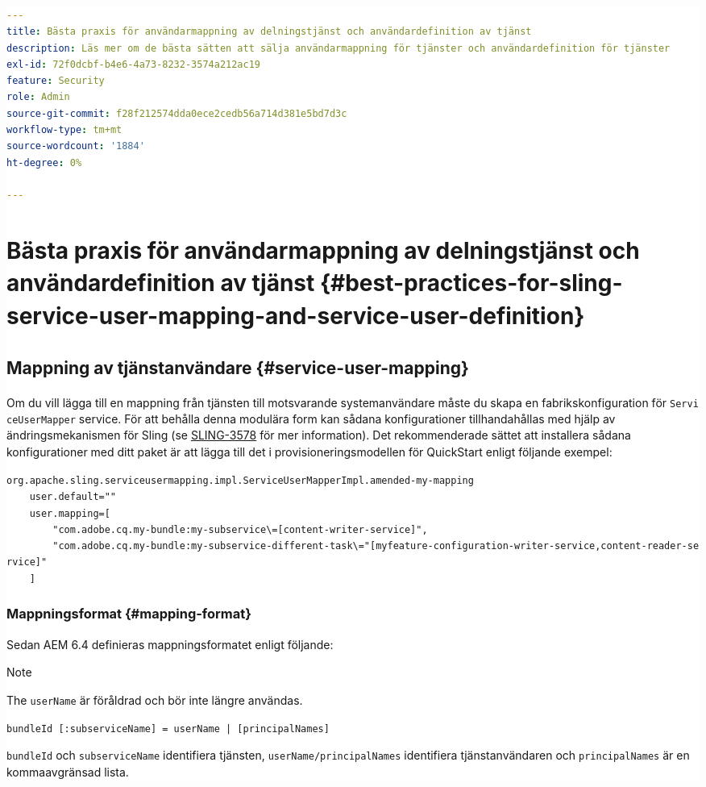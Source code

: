 ```yaml
---
title: Bästa praxis för användarmappning av delningstjänst och användardefinition av tjänst
description: Läs mer om de bästa sätten att sälja användarmappning för tjänster och användardefinition för tjänster
exl-id: 72f0dcbf-b4e6-4a73-8232-3574a212ac19
feature: Security
role: Admin
source-git-commit: f28f212574dda0ece2cedb56a714d381e5bd7d3c
workflow-type: tm+mt
source-wordcount: '1884'
ht-degree: 0%

---
```


# Bästa praxis för användarmappning av delningstjänst och användardefinition av tjänst {#best-practices-for-sling-service-user-mapping-and-service-user-definition}

## Mappning av tjänstanvändare {#service-user-mapping}

Om du vill lägga till en mappning från tjänsten till motsvarande systemanvändare måste du skapa en fabrikskonfiguration för `ServiceUserMapper` service. För att behålla denna modulära form kan sådana konfigurationer tillhandahållas med hjälp av ändringsmekanismen för Sling (se [SLING-3578](https://issues.apache.org/jira/browse/SLING-3578) för mer information). Det rekommenderade sättet att installera sådana konfigurationer med ditt paket är att lägga till det i provisioneringsmodellen för QuickStart enligt följande exempel:

```
org.apache.sling.serviceusermapping.impl.ServiceUserMapperImpl.amended-my-mapping
    user.default=""
    user.mapping=[
        "com.adobe.cq.my-bundle:my-subservice\=[content-writer-service]",
        "com.adobe.cq.my-bundle:my-subservice-different-task\="[myfeature-configuration-writer-service,content-reader-service]"
    ]
```

### Mappningsformat {#mapping-format}

Sedan AEM 6.4 definieras mappningsformatet enligt följande:

>[!NOTE]
>
>The `userName` är föråldrad och bör inte längre användas.

```
bundleId [:subserviceName] = userName | [principalNames]   
```

`bundleId` och `subserviceName` identifiera tjänsten, `userName/principalNames` identifiera tjänstanvändaren och `principalNames` är en kommaavgränsad lista.
